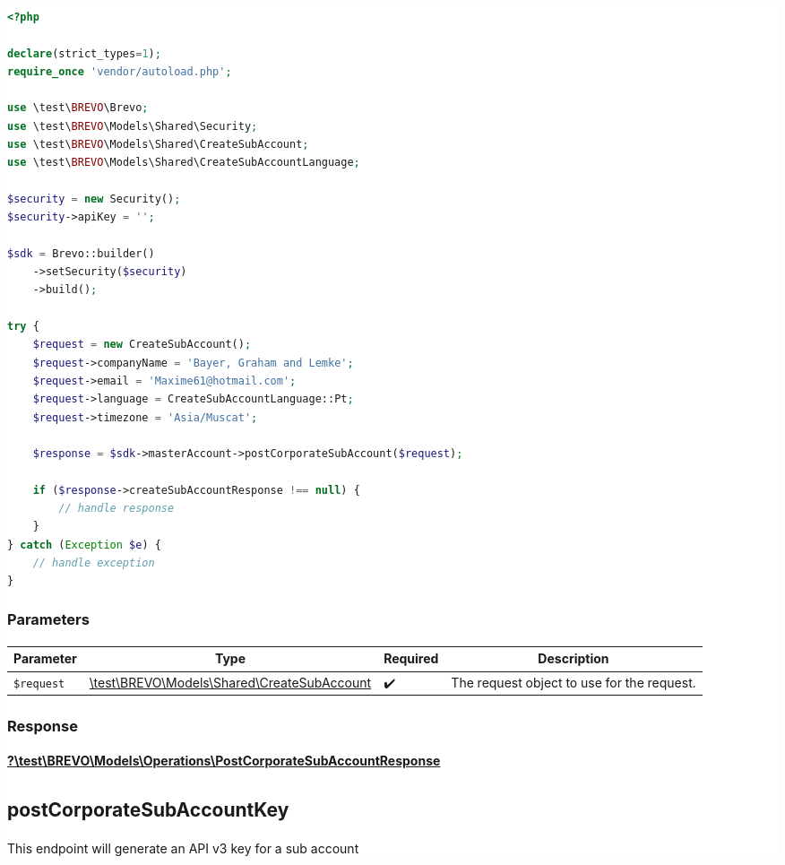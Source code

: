```php
<?php

declare(strict_types=1);
require_once 'vendor/autoload.php';

use \test\BREVO\Brevo;
use \test\BREVO\Models\Shared\Security;
use \test\BREVO\Models\Shared\CreateSubAccount;
use \test\BREVO\Models\Shared\CreateSubAccountLanguage;

$security = new Security();
$security->apiKey = '';

$sdk = Brevo::builder()
    ->setSecurity($security)
    ->build();

try {
    $request = new CreateSubAccount();
    $request->companyName = 'Bayer, Graham and Lemke';
    $request->email = 'Maxime61@hotmail.com';
    $request->language = CreateSubAccountLanguage::Pt;
    $request->timezone = 'Asia/Muscat';

    $response = $sdk->masterAccount->postCorporateSubAccount($request);

    if ($response->createSubAccountResponse !== null) {
        // handle response
    }
} catch (Exception $e) {
    // handle exception
}
```

### Parameters

| Parameter                                                                             | Type                                                                                  | Required                                                                              | Description                                                                           |
| ------------------------------------------------------------------------------------- | ------------------------------------------------------------------------------------- | ------------------------------------------------------------------------------------- | ------------------------------------------------------------------------------------- |
| `$request`                                                                            | [\test\BREVO\Models\Shared\CreateSubAccount](../../models/shared/CreateSubAccount.md) | :heavy_check_mark:                                                                    | The request object to use for the request.                                            |


### Response

**[?\test\BREVO\Models\Operations\PostCorporateSubAccountResponse](../../models/operations/PostCorporateSubAccountResponse.md)**


## postCorporateSubAccountKey

This endpoint will generate an API v3 key for a sub account

